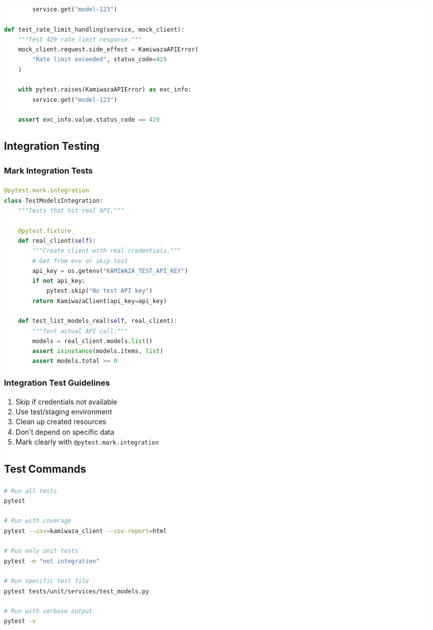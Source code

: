 ```python
        service.get("model-123")

def test_rate_limit_handling(service, mock_client):
    """Test 429 rate limit response."""
    mock_client.request.side_effect = KamiwazaAPIError(
        "Rate limit exceeded", status_code=429
    )
    
    with pytest.raises(KamiwazaAPIError) as exc_info:
        service.get("model-123")
    
    assert exc_info.value.status_code == 429
```

## Integration Testing

### Mark Integration Tests
```python
@pytest.mark.integration
class TestModelsIntegration:
    """Tests that hit real API."""
    
    @pytest.fixture
    def real_client(self):
        """Create client with real credentials."""
        # Get from env or skip test
        api_key = os.getenv("KAMIWAZA_TEST_API_KEY")
        if not api_key:
            pytest.skip("No test API key")
        return KamiwazaClient(api_key=api_key)
    
    def test_list_models_real(self, real_client):
        """Test actual API call."""
        models = real_client.models.list()
        assert isinstance(models.items, list)
        assert models.total >= 0
```

### Integration Test Guidelines
1. Skip if credentials not available
2. Use test/staging environment
3. Clean up created resources
4. Don't depend on specific data
5. Mark clearly with `@pytest.mark.integration`

## Test Commands

```bash
# Run all tests
pytest

# Run with coverage
pytest --cov=kamiwaza_client --cov-report=html

# Run only unit tests
pytest -m "not integration"

# Run specific test file
pytest tests/unit/services/test_models.py

# Run with verbose output
pytest -v
```